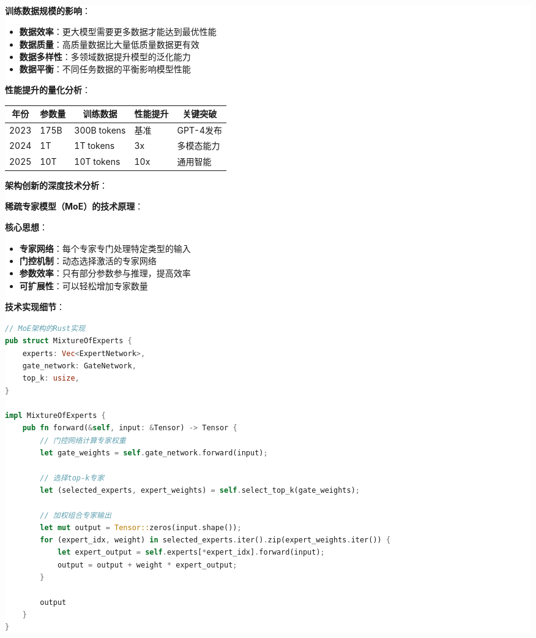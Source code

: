 **训练数据规模的影响**：

- **数据效率**：更大模型需要更多数据才能达到最优性能
- **数据质量**：高质量数据比大量低质量数据更有效
- **数据多样性**：多领域数据提升模型的泛化能力
- **数据平衡**：不同任务数据的平衡影响模型性能

**性能提升的量化分析**：

| 年份 | 参数量 | 训练数据 | 性能提升 | 关键突破 |
|------|--------|----------|----------|----------|
| 2023 | 175B | 300B tokens | 基准 | GPT-4发布 |
| 2024 | 1T | 1T tokens | 3x | 多模态能力 |
| 2025 | 10T | 10T tokens | 10x | 通用智能 |

**架构创新的深度技术分析**：

**稀疏专家模型（MoE）的技术原理**：

**核心思想**：

- **专家网络**：每个专家专门处理特定类型的输入
- **门控机制**：动态选择激活的专家网络
- **参数效率**：只有部分参数参与推理，提高效率
- **可扩展性**：可以轻松增加专家数量

**技术实现细节**：

```rust
// MoE架构的Rust实现
pub struct MixtureOfExperts {
    experts: Vec<ExpertNetwork>,
    gate_network: GateNetwork,
    top_k: usize,
}

impl MixtureOfExperts {
    pub fn forward(&self, input: &Tensor) -> Tensor {
        // 门控网络计算专家权重
        let gate_weights = self.gate_network.forward(input);
        
        // 选择top-k专家
        let (selected_experts, expert_weights) = self.select_top_k(gate_weights);
        
        // 加权组合专家输出
        let mut output = Tensor::zeros(input.shape());
        for (expert_idx, weight) in selected_experts.iter().zip(expert_weights.iter()) {
            let expert_output = self.experts[*expert_idx].forward(input);
            output = output + weight * expert_output;
        }
        
        output
    }
}
```
